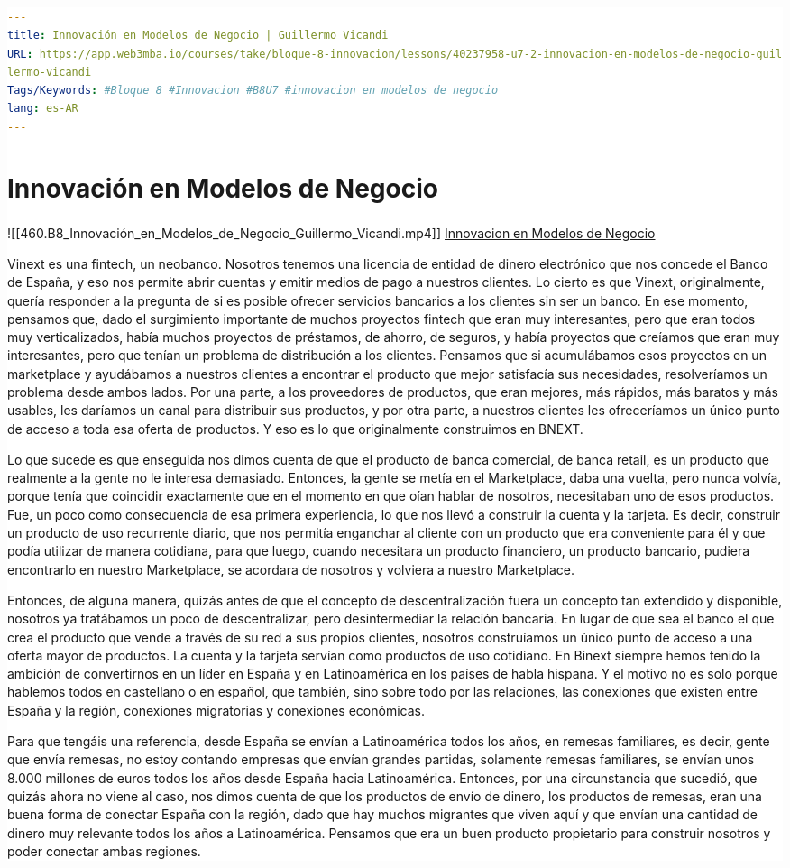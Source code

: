 ```yaml
---
title: Innovación en Modelos de Negocio | Guillermo Vicandi
URL: https://app.web3mba.io/courses/take/bloque-8-innovacion/lessons/40237958-u7-2-innovacion-en-modelos-de-negocio-guillermo-vicandi
Tags/Keywords: #Bloque 8 #Innovacion #B8U7 #innovacion en modelos de negocio
lang: es-AR
---
```

# Innovación en Modelos de Negocio
![[460.B8_Innovación_en_Modelos_de_Negocio_Guillermo_Vicandi.mp4]]
[Innovacion en Modelos de Negocio](https://app.web3mba.io?wvideo=48gbpcxuk2)

Vinext es una fintech, un neobanco. Nosotros tenemos una licencia de entidad de dinero electrónico que nos concede el Banco de España, y eso nos permite abrir cuentas y emitir medios de pago a nuestros clientes. Lo cierto es que Vinext, originalmente, quería responder a la pregunta de si es posible ofrecer servicios bancarios a los clientes sin ser un banco. En ese momento, pensamos que, dado el surgimiento importante de muchos proyectos fintech que eran muy interesantes, pero que eran todos muy verticalizados, había muchos proyectos de préstamos, de ahorro, de seguros, y había proyectos que creíamos que eran muy interesantes, pero que tenían un problema de distribución a los clientes. Pensamos que si acumulábamos esos proyectos en un marketplace y ayudábamos a nuestros clientes a encontrar el producto que mejor satisfacía sus necesidades, resolveríamos un problema desde ambos lados. Por una parte, a los proveedores de productos, que eran mejores, más rápidos, más baratos y más usables, les daríamos un canal para distribuir sus productos, y por otra parte, a nuestros clientes les ofreceríamos un único punto de acceso a toda esa oferta de productos. Y eso es lo que originalmente construimos en BNEXT.

Lo que sucede es que enseguida nos dimos cuenta de que el producto de banca comercial, de banca retail, es un producto que realmente a la gente no le interesa demasiado. Entonces, la gente se metía en el Marketplace, daba una vuelta, pero nunca volvía, porque tenía que coincidir exactamente que en el momento en que oían hablar de nosotros, necesitaban uno de esos productos. Fue, un poco como consecuencia de esa primera experiencia, lo que nos llevó a construir la cuenta y la tarjeta. Es decir, construir un producto de uso recurrente diario, que nos permitía enganchar al cliente con un producto que era conveniente para él y que podía utilizar de manera cotidiana, para que luego, cuando necesitara un producto financiero, un producto bancario, pudiera encontrarlo en nuestro Marketplace, se acordara de nosotros y volviera a nuestro Marketplace.

Entonces, de alguna manera, quizás antes de que el concepto de descentralización fuera un concepto tan extendido y disponible, nosotros ya tratábamos un poco de descentralizar, pero desintermediar la relación bancaria. En lugar de que sea el banco el que crea el producto que vende a través de su red a sus propios clientes, nosotros construíamos un único punto de acceso a una oferta mayor de productos. La cuenta y la tarjeta servían como productos de uso cotidiano. En Binext siempre hemos tenido la ambición de convertirnos en un líder en España y en Latinoamérica en los países de habla hispana. Y el motivo no es solo porque hablemos todos en castellano o en español, que también, sino sobre todo por las relaciones, las conexiones que existen entre España y la región, conexiones migratorias y conexiones económicas.

Para que tengáis una referencia, desde España se envían a Latinoamérica todos los años, en remesas familiares, es decir, gente que envía remesas, no estoy contando empresas que envían grandes partidas, solamente remesas familiares, se envían unos 8.000 millones de euros todos los años desde España hacia Latinoamérica. Entonces, por una circunstancia que sucedió, que quizás ahora no viene al caso, nos dimos cuenta de que los productos de envío de dinero, los productos de remesas, eran una buena forma de conectar España con la región, dado que hay muchos migrantes que viven aquí y que envían una cantidad de dinero muy relevante todos los años a Latinoamérica. Pensamos que era un buen producto propietario para construir nosotros y poder conectar ambas regiones.
